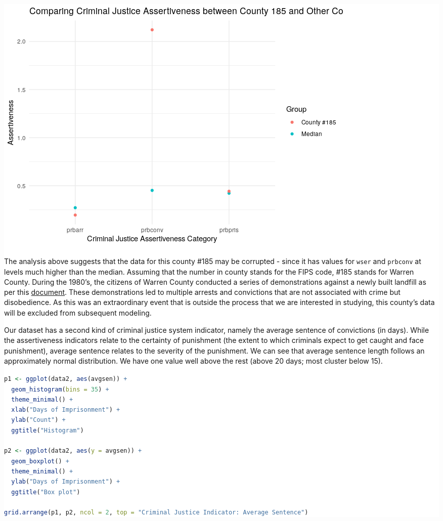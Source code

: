 ![](lab_3_draft_v2_files/figure-gfm/unnamed-chunk-19-1.png)

The analysis above suggests that the data for this county \#185 may be
corrupted - since it has values for `wser` and `prbconv` at levels much
higher than the median. Assuming that the number in county stands for
the FIPS code, \#185 stands for Warren County. During the 1980’s, the
citizens of Warren County conducted a series of demonstrations against a
newly built landfill as per this
[document](https://en.wikipedia.org/wiki/Warren_County_PCB_Landfill).
These demonstrations led to multiple arrests and convictions that are
not associated with crime but disobedience. As this was an extraordinary
event that is outside the process that we are interested in studying,
this county’s data will be excluded from subsequent modeling.

Our dataset has a second kind of criminal justice system indicator,
namely the average sentence of convictions (in days). While the
assertiveness indicators relate to the certainty of punishment (the
extent to which criminals expect to get caught and face punishment),
average sentence relates to the severity of the punishment. We can see
that average sentence length follows an approximately normal
distribution. We have one value well above the rest (above 20 days; most
cluster below 15).

``` r
p1 <- ggplot(data2, aes(avgsen)) +
  geom_histogram(bins = 35) +
  theme_minimal() +
  xlab("Days of Imprisonment") +
  ylab("Count") +
  ggtitle("Histogram")

p2 <- ggplot(data2, aes(y = avgsen)) +
  geom_boxplot() +
  theme_minimal() +
  ylab("Days of Imprisonment") +
  ggtitle("Box plot")

grid.arrange(p1, p2, ncol = 2, top = "Criminal Justice Indicator: Average Sentence")
```
